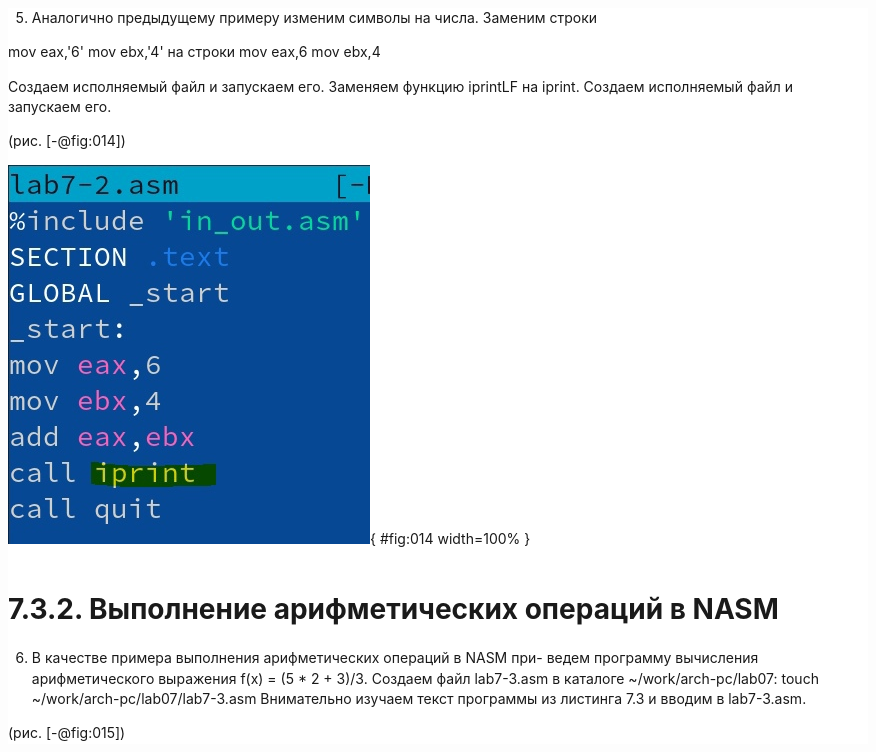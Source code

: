 5. Аналогично предыдущему примеру изменим символы на числа. Заменим
строки


mov eax,'6'
mov ebx,'4'
на строки
mov eax,6
mov ebx,4

Создаем исполняемый файл и запускаем его. 
Заменяем функцию iprintLF на iprint. Создаем исполняемый файл и запускаем его. 

(рис. [-@fig:014])

![Iprint](image/iprint.jpg){ #fig:014 width=100% }


# 7.3.2. Выполнение арифметических операций в NASM


6. В качестве примера выполнения арифметических операций в NASM при-
ведем программу вычисления арифметического выражения f(x) = (5 * 2 +
3)/3.
Создаем файл lab7-3.asm в каталоге ~/work/arch-pc/lab07:
touch ~/work/arch-pc/lab07/lab7-3.asm
Внимательно изучаем текст программы из листинга 7.3 и вводим в lab7-3.asm.


(рис. [-@fig:015])

